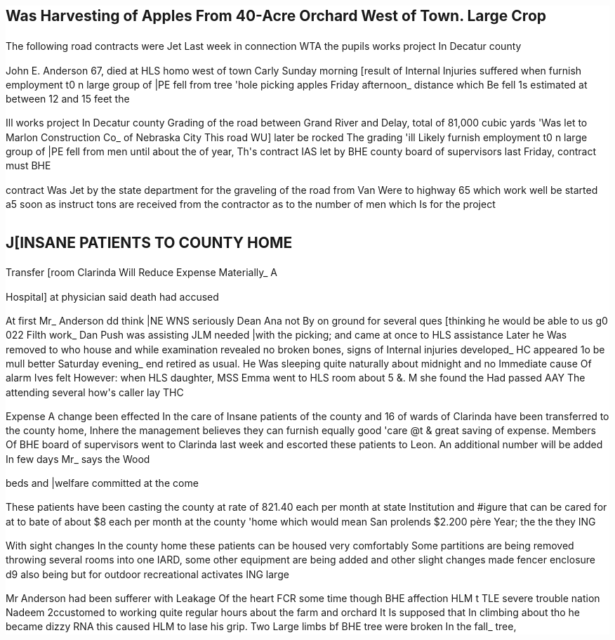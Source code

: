 ## Was Harvesting of Apples From 40-Acre Orchard West of Town. Large Crop

The following road contracts were Jet Last week in connection WTA the pupils works project In Decatur county

John E. Anderson 67, died at HLS homo west of town Carly Sunday morning [result of Internal Injuries suffered when furnish employment t0 n large group of |PE fell from tree 'hole picking apples Friday afternoon\_ distance which Be fell 1s estimated at between 12 and 15 feet the

Ill works project In Decatur county Grading of the road between Grand River and Delay, total of 81,000 cubic yards 'Was let to Marlon Construction Co\_ of Nebraska City This road WU] later be rocked The grading 'ill Likely furnish employment t0 n large group of |PE fell from men until about the of year, Th's contract IAS let by BHE county board of supervisors last Friday, contract must BHE

contract Was Jet by the state department for the graveling of the road from Van Were to highway 65 which work well be started a5 soon as instruct tons are received from the contractor as to the number of men which Is for the project

## J[INSANE PATIENTS TO COUNTY HOME

Transfer [room Clarinda Will Reduce Expense Materially\_ A

Hospital] at physician said death had accused

At first Mr\_ Anderson dd think |NE WNS seriously Dean Ana not By on ground for several ques [thinking he would be able to us g0 022 Filth work\_ Dan Push was assisting JLM needed |with the picking; and came at once to HLS assistance Later he Was removed to who house and while examination revealed no broken bones, signs of Internal injuries developed\_ HC appeared 1o be mull better Saturday evening\_ end retired as usual. He Was sleeping quite naturally about midnight and no Immediate cause Of alarm Ives felt However: when HLS daughter, MSS Emma went to HLS room about 5 &. M she found the Had passed AAY The attending several how's caller lay THC

Expense A change been effected In the care of Insane patients of the county and 16 of wards of Clarinda have been transferred to the county home, Inhere the management believes they can furnish equally good 'care @t & great saving of expense. Members Of BHE board of supervisors went to Clarinda last week and escorted these patients to Leon. An additional number will be added In few days Mr\_ says the Wood

beds and |welfare committed at the come

These patients have been casting the county at rate of 821.40 each per month at state Institution and #igure that can be cared for at to bate of about $8 each per month at the county 'home which would mean San prolends $2.200 père Year; the the they ING

With sight changes In the county home these patients can be housed very comfortably Some partitions are being removed throwing several rooms into one IARD, some other equipment are being added and other slight changes made fencer enclosure d9 also being but for outdoor recreational activates ING large

Mr Anderson had been sufferer with Leakage Of the heart FCR some time though BHE affection HLM t TLE severe trouble nation Nadeem 2ccustomed to working quite regular hours about the farm and orchard It Is supposed that In climbing about tho he became dizzy RNA this caused HLM to lase his grip. Two Large limbs bf BHE tree were broken In the fall\_ tree,
